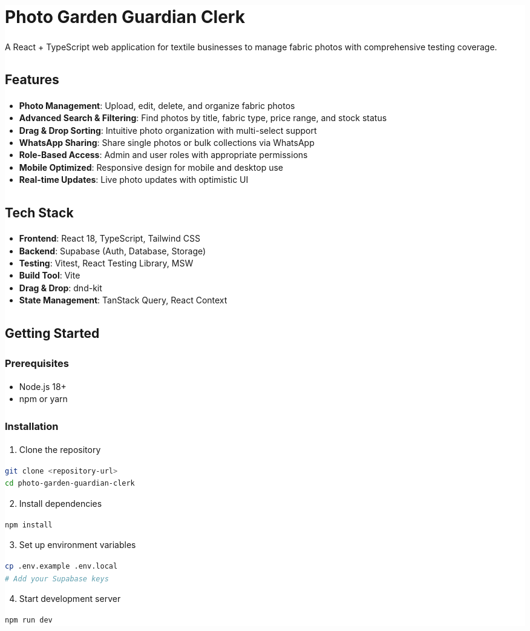 # Photo Garden Guardian Clerk

A React + TypeScript web application for textile businesses to manage fabric photos with comprehensive testing coverage.

## Features

- **Photo Management**: Upload, edit, delete, and organize fabric photos
- **Advanced Search & Filtering**: Find photos by title, fabric type, price range, and stock status
- **Drag & Drop Sorting**: Intuitive photo organization with multi-select support
- **WhatsApp Sharing**: Share single photos or bulk collections via WhatsApp
- **Role-Based Access**: Admin and user roles with appropriate permissions
- **Mobile Optimized**: Responsive design for mobile and desktop use
- **Real-time Updates**: Live photo updates with optimistic UI

## Tech Stack

- **Frontend**: React 18, TypeScript, Tailwind CSS
- **Backend**: Supabase (Auth, Database, Storage)
- **Testing**: Vitest, React Testing Library, MSW
- **Build Tool**: Vite
- **Drag & Drop**: dnd-kit
- **State Management**: TanStack Query, React Context

## Getting Started

### Prerequisites

- Node.js 18+ 
- npm or yarn

### Installation

1. Clone the repository
```bash
git clone <repository-url>
cd photo-garden-guardian-clerk
```

2. Install dependencies
```bash
npm install
```

3. Set up environment variables
```bash
cp .env.example .env.local
# Add your Supabase keys
```

4. Start development server
```bash
npm run dev
```
